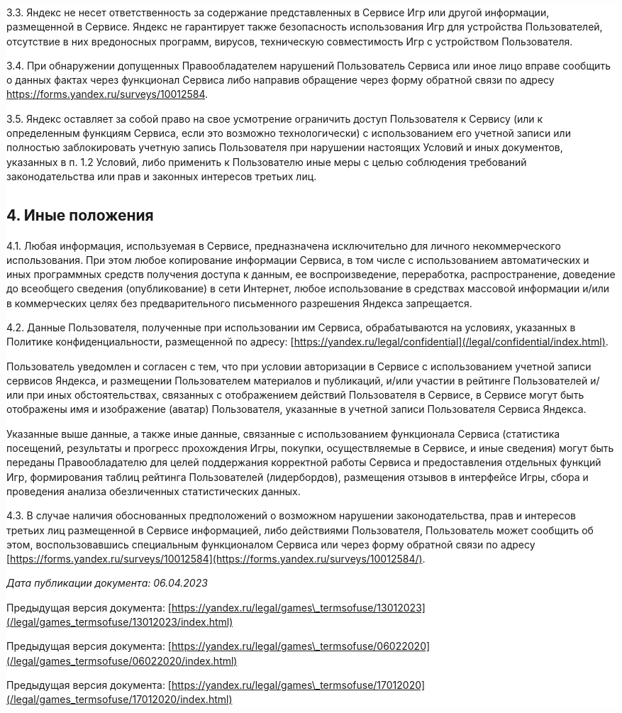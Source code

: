  3\.3\. Яндекс не несет ответственность за содержание представленных в Сервисе Игр или другой информации, размещенной в Сервисе. Яндекс не гарантирует также безопасность использования Игр для устройства Пользователей, отсутствие в них вредоносных программ, вирусов, техническую совместимость Игр с устройством Пользователя. 

 3\.4\. При обнаружении допущенных Правообладателем нарушений Пользователь Сервиса или иное лицо вправе сообщить о данных фактах через функционал Сервиса либо направив обращение через форму обратной связи по адресу <https://forms.yandex.ru/surveys/10012584>.

 3\.5\. Яндекс оставляет за собой право на свое усмотрение ограничить доступ Пользователя к Сервису (или к определенным функциям Сервиса, если это возможно технологически) с использованием его учетной записи или полностью заблокировать учетную запись Пользователя при нарушении настоящих Условий и иных документов, указанных в п. 1\.2 Условий, либо применить к Пользователю иные меры с целью соблюдения требований законодательства или прав и законных интересов третьих лиц.

  4\. Иные положения
------------------

 4\.1\. Любая информация, используемая в Сервисе, предназначена исключительно для личного некоммерческого использования. При этом любое копирование информации Сервиса, в том числе с использованием автоматических и иных программных средств получения доступа к данным, ее воспроизведение, переработка, распространение, доведение до всеобщего сведения (опубликование) в сети Интернет, любое использование в средствах массовой информации и/или в коммерческих целях без предварительного письменного разрешения Яндекса запрещается.

 4\.2\. Данные Пользователя, полученные при использовании им Сервиса, обрабатываются на условиях, указанных в Политике конфиденциальности, размещенной по адресу: [https://yandex.ru/legal/confidential](/legal/confidential/index.html). 

 Пользователь уведомлен и согласен с тем, что при условии авторизации в Сервисе с использованием учетной записи сервисов Яндекса, и размещении Пользователем материалов и публикаций, и/или участии в рейтинге Пользователей и/или при иных обстоятельствах, связанных с отображением действий Пользователя в Сервисе, в Сервисе могут быть отображены имя и изображение (аватар) Пользователя, указанные в учетной записи Пользователя Сервиса Яндекса.

 Указанные выше данные, а также иные данные, связанные с использованием функционала Сервиса (статистика посещений, результаты и прогресс прохождения Игры, покупки, осуществляемые в Сервисе, и иные сведения) могут быть переданы Правообладателю для целей поддержания корректной работы Сервиса и предоставления отдельных функций Игр, формирования таблиц рейтинга Пользователей (лидербордов), размещения отзывов в интерфейсе Игры, сбора и проведения анализа обезличенных статистических данных.

 4\.3\. В случае наличия обоснованных предположений о возможном нарушении законодательства, прав и интересов третьих лиц размещенной в Сервисе информацией, либо действиями Пользователя, Пользователь может сообщить об этом, воспользовавшись специальным функционалом Сервиса или через форму обратной связи по адресу [https://forms.yandex.ru/surveys/10012584](https://forms.yandex.ru/surveys/10012584/).

   *Дата публикации документа: 06\.04\.2023* 

  Предыдущая версия документа: [https://yandex.ru/legal/games\_termsofuse/13012023](/legal/games_termsofuse/13012023/index.html)

 Предыдущая версия документа: [https://yandex.ru/legal/games\_termsofuse/06022020](/legal/games_termsofuse/06022020/index.html)

 Предыдущая версия документа: [https://yandex.ru/legal/games\_termsofuse/17012020](/legal/games_termsofuse/17012020/index.html)
